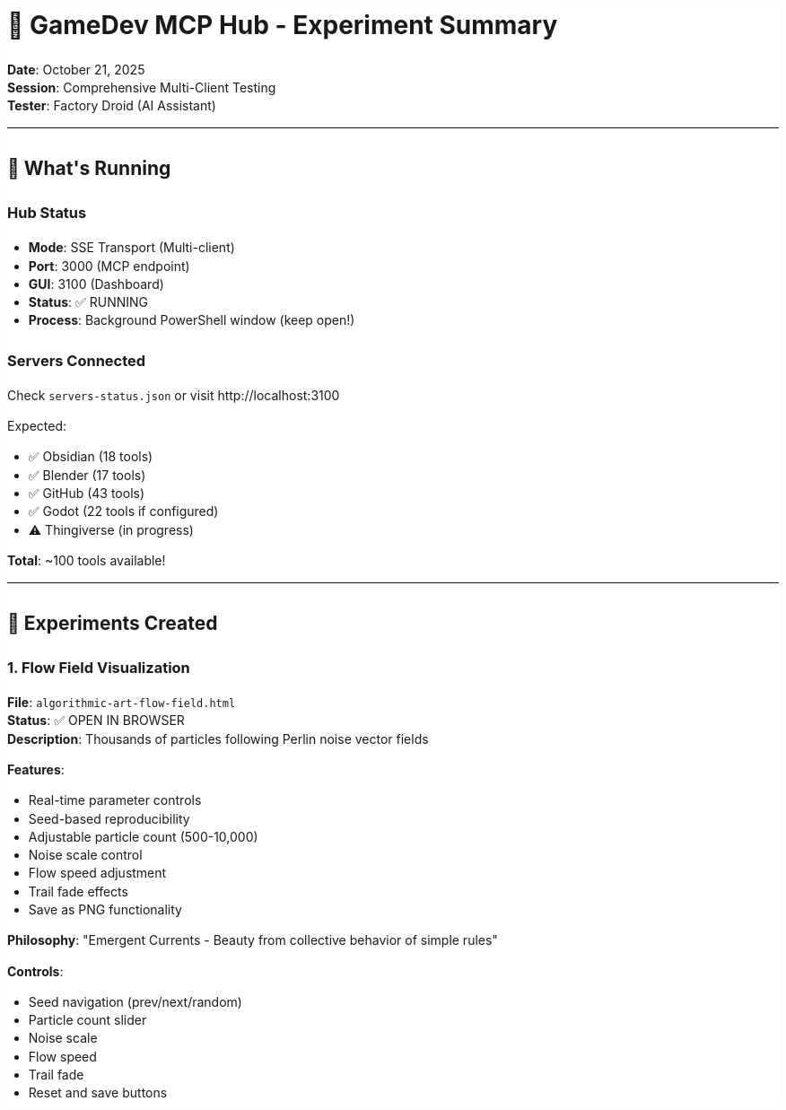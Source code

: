 # 🧪 GameDev MCP Hub - Experiment Summary

**Date**: October 21, 2025  
**Session**: Comprehensive Multi-Client Testing  
**Tester**: Factory Droid (AI Assistant)

---

## 🚀 What's Running

### Hub Status
- **Mode**: SSE Transport (Multi-client)
- **Port**: 3000 (MCP endpoint)
- **GUI**: 3100 (Dashboard)
- **Status**: ✅ RUNNING
- **Process**: Background PowerShell window (keep open!)

### Servers Connected
Check `servers-status.json` or visit http://localhost:3100

Expected:
- ✅ Obsidian (18 tools)
- ✅ Blender (17 tools)  
- ✅ GitHub (43 tools)
- ✅ Godot (22 tools if configured)
- ⚠️ Thingiverse (in progress)

**Total**: ~100 tools available!

---

## 🎨 Experiments Created

### 1. Flow Field Visualization
**File**: `algorithmic-art-flow-field.html`  
**Status**: ✅ OPEN IN BROWSER  
**Description**: Thousands of particles following Perlin noise vector fields

**Features**:
- Real-time parameter controls
- Seed-based reproducibility
- Adjustable particle count (500-10,000)
- Noise scale control
- Flow speed adjustment
- Trail fade effects
- Save as PNG functionality

**Philosophy**: "Emergent Currents - Beauty from collective behavior of simple rules"

**Controls**:
- Seed navigation (prev/next/random)
- Particle count slider
- Noise scale
- Flow speed
- Trail fade
- Reset and save buttons

